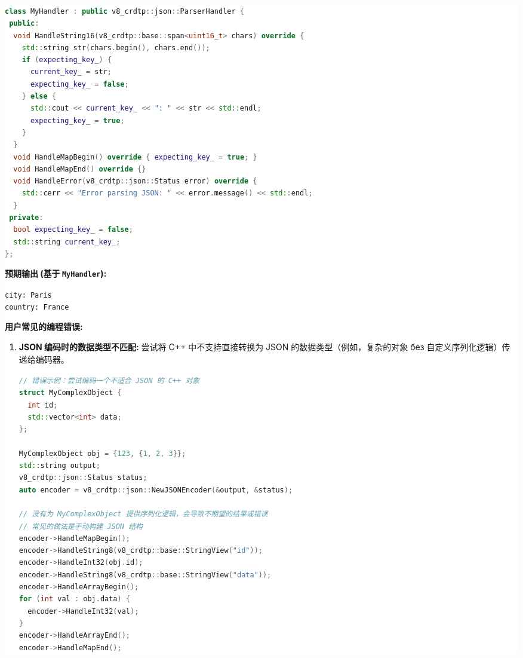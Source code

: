 ```c++
class MyHandler : public v8_crdtp::json::ParserHandler {
 public:
  void HandleString16(v8_crdtp::base::span<uint16_t> chars) override {
    std::string str(chars.begin(), chars.end());
    if (expecting_key_) {
      current_key_ = str;
      expecting_key_ = false;
    } else {
      std::cout << current_key_ << ": " << str << std::endl;
      expecting_key_ = true;
    }
  }
  void HandleMapBegin() override { expecting_key_ = true; }
  void HandleMapEnd() override {}
  void HandleError(v8_crdtp::json::Status error) override {
    std::cerr << "Error parsing JSON: " << error.message() << std::endl;
  }
 private:
  bool expecting_key_ = false;
  std::string current_key_;
};
```

**预期输出 (基于 `MyHandler`):**

```
city: Paris
country: France
```

**用户常见的编程错误:**

1. **JSON 编码时的数据类型不匹配:** 尝试将 C++ 中不支持直接转换为 JSON 的数据类型（例如，复杂的对象 без 自定义序列化逻辑）传递给编码器。

   ```c++
   // 错误示例：尝试编码一个不适合 JSON 的 C++ 对象
   struct MyComplexObject {
     int id;
     std::vector<int> data;
   };

   MyComplexObject obj = {123, {1, 2, 3}};
   std::string output;
   v8_crdtp::json::Status status;
   auto encoder = v8_crdtp::json::NewJSONEncoder(&output, &status);

   // 没有为 MyComplexObject 提供序列化逻辑，会导致不期望的结果或错误
   // 常见的做法是手动构建 JSON 结构
   encoder->HandleMapBegin();
   encoder->HandleString8(v8_crdtp::base::StringView("id"));
   encoder->HandleInt32(obj.id);
   encoder->HandleString8(v8_crdtp::base::StringView("data"));
   encoder->HandleArrayBegin();
   for (int val : obj.data) {
     encoder->HandleInt32(val);
   }
   encoder->HandleArrayEnd();
   encoder->HandleMapEnd();
   ```
